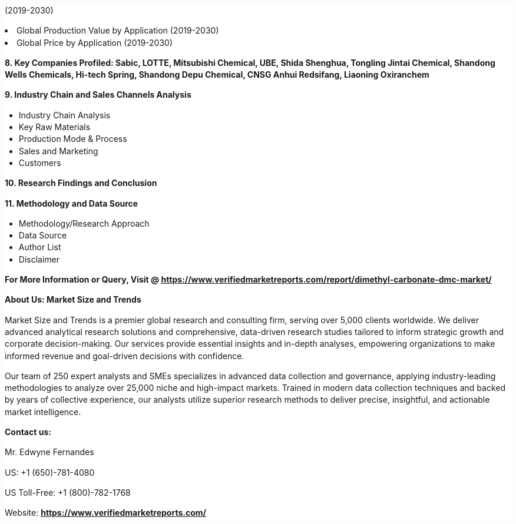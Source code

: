 (2019-2030)</li><li>Global Production Value by Application (2019-2030)</li><li>Global Price by Application (2019-2030)</li></ul><p><strong>8. Key Companies Profiled: Sabic, LOTTE, Mitsubishi Chemical, UBE, Shida Shenghua, Tongling Jintai Chemical, Shandong Wells Chemicals, Hi-tech Spring, Shandong Depu Chemical, CNSG Anhui Redsifang, Liaoning Oxiranchem</strong></p><p><strong>9. Industry Chain and Sales Channels Analysis</strong></p><ul><li>Industry Chain Analysis</li><li>Key Raw Materials</li><li>Production Mode &amp; Process</li><li>Sales and Marketing</li><li>Customers</li></ul><p><strong>10. Research Findings and Conclusion</strong></p><p><strong>11. Methodology and Data Source</strong></p><ul><li>Methodology/Research Approach</li><li>Data Source</li><li>Author List</li><li>Disclaimer</li></ul></p><p><strong>For More Information or Query, Visit @ <a href="https://www.verifiedmarketreports.com/report/dimethyl-carbonate-dmc-market/">https://www.verifiedmarketreports.com/report/dimethyl-carbonate-dmc-market/</a></strong></p><p><strong>About Us: Market Size and Trends</strong></p><p>Market Size and Trends is a premier global research and consulting firm, serving over 5,000 clients worldwide. We deliver advanced analytical research solutions and comprehensive, data-driven research studies tailored to inform strategic growth and corporate decision-making. Our services provide essential insights and in-depth analyses, empowering organizations to make informed revenue and goal-driven decisions with confidence.</p><p>Our team of 250 expert analysts and SMEs specializes in advanced data collection and governance, applying industry-leading methodologies to analyze over 25,000 niche and high-impact markets. Trained in modern data collection techniques and backed by years of collective experience, our analysts utilize superior research methods to deliver precise, insightful, and actionable market intelligence.</p><p><strong>Contact us:</strong></p><p>Mr. Edwyne Fernandes</p><p>US: +1 (650)-781-4080</p><p>US Toll-Free: +1 (800)-782-1768</p><p>Website: <strong><a href="https://www.verifiedmarketreports.com/">https://www.verifiedmarketreports.com/</a></strong></p>

